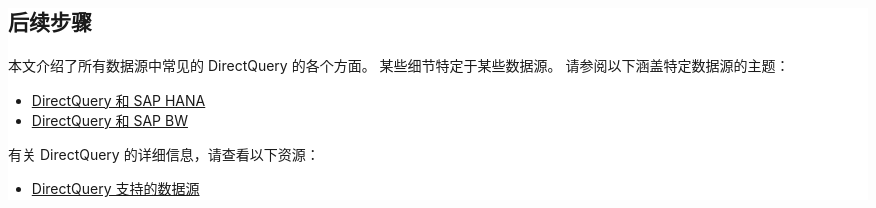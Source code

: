 ## <a name="next-steps"></a>后续步骤
本文介绍了所有数据源中常见的 DirectQuery 的各个方面。 某些细节特定于某些数据源。 请参阅以下涵盖特定数据源的主题：

* [DirectQuery 和 SAP HANA](desktop-directquery-sap-hana.md)
* [DirectQuery 和 SAP BW](desktop-directquery-sap-bw.md)

有关 DirectQuery 的详细信息，请查看以下资源：

* [DirectQuery 支持的数据源](desktop-directquery-data-sources.md)

